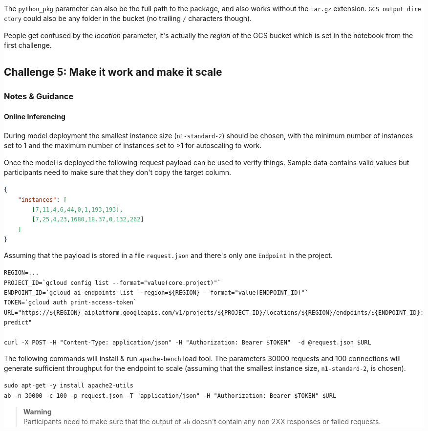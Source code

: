 The `python_pkg` parameter can also be the full path to the package, and also works without the `tar.gz` extension. `GCS output directory` could also be any folder in the bucket (no trailing `/` characters though).

People get confused by the *location* parameter, it's actually the *region* of the GCS bucket which is set in the notebook from the first challenge.

## Challenge 5: Make it work and make it scale

### Notes & Guidance

#### Online Inferencing

During model deployment the smallest instance size (`n1-standard-2`) should be chosen, with the minimum number of instances set to 1 and the maximum number of instances set to >1 for autoscaling to work.

Once the model is deployed the following request payload can be used to verify things. Sample data contains valid values but participants need to make sure that they don't copy the target column.

```json
{
    "instances": [
        [7,11,4,6,44,0,1,193,193],
        [7,25,4,23,1680,18.37,0,132,262]
    ]
}
```

Assuming that the payload is stored in a file `request.json` and there's only one `Endpoint` in the project.

```shell
REGION=...
PROJECT_ID=`gcloud config list --format="value(core.project)"`
ENDPOINT_ID=`gcloud ai endpoints list --region=${REGION} --format="value(ENDPOINT_ID)"`
TOKEN=`gcloud auth print-access-token`
URL="https://${REGION}-aiplatform.googleapis.com/v1/projects/${PROJECT_ID}/locations/${REGION}/endpoints/${ENDPOINT_ID}:predict"

curl -X POST -H "Content-Type: application/json" -H "Authorization: Bearer $TOKEN"  -d @request.json $URL
```

The following commands will install & run `apache-bench` load tool. The parameters 30000 requests and 100 connections will generate sufficient throughput for the endpoint to scale (assuming that the smallest instance size, `n1-standard-2`, is chosen).

```shell
sudo apt-get -y install apache2-utils
ab -n 30000 -c 100 -p request.json -T "application/json" -H "Authorization: Bearer $TOKEN" $URL
```

> **Warning**  
> Participants need to make sure that the output of `ab` doesn't contain any non 2XX responses or failed requests.

